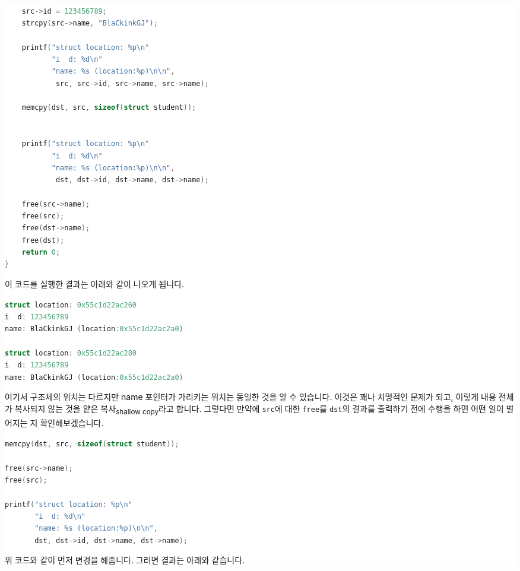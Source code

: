 ```c
    src->id = 123456789;
    strcpy(src->name, "BlaCkinkGJ");

    printf("struct location: %p\n"
           "i  d: %d\n"
           "name: %s (location:%p)\n\n",
            src, src->id, src->name, src->name);

    memcpy(dst, src, sizeof(struct student));


    printf("struct location: %p\n"
           "i  d: %d\n"
           "name: %s (location:%p)\n\n",
            dst, dst->id, dst->name, dst->name);

    free(src->name);
    free(src);
    free(dst->name);
    free(dst);
    return 0;
}
```

이 코드를 실행한 결과는 아래와 같이 나오게 됩니다.

```c
struct location: 0x55c1d22ac260
i  d: 123456789
name: BlaCkinkGJ (location:0x55c1d22ac2a0)

struct location: 0x55c1d22ac280
i  d: 123456789
name: BlaCkinkGJ (location:0x55c1d22ac2a0)

```

여기서 구조체의 위치는 다르지만 name 포인터가 가리키는 위치는 동일한 것을 알 수 있습니다. 이것은 꽤나 치명적인 문제가 되고, 이렇게 내용 전체가 복사되지 않는 것을 얕은 복사<sub>shallow copy</sub>라고 합니다. 그렇다면 만약에 `src`에 대한 `free`를 `dst`의 결과를 출력하기 전에 수행을 하면 어떤 일이 벌어지는 지 확인해보겠습니다.

```c
memcpy(dst, src, sizeof(struct student));

free(src->name);
free(src);

printf("struct location: %p\n"
       "i  d: %d\n"
       "name: %s (location:%p)\n\n",
       dst, dst->id, dst->name, dst->name);
```

위 코드와 같이 먼저 변경을 해줍니다. 그러면 결과는 아래와 같습니다.
